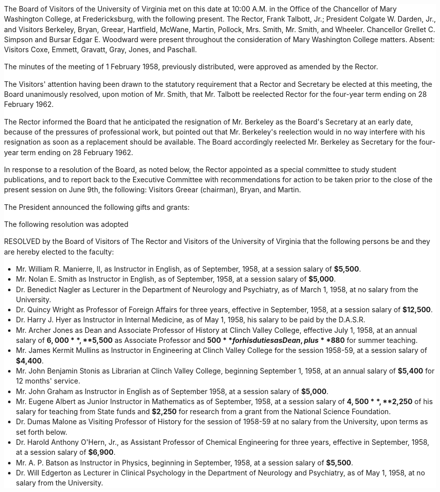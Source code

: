 The Board of Visitors of the University of Virginia met on this date at 10:00 A.M. in the Office of the Chancellor of Mary Washington College, at Fredericksburg, with the following present. The Rector, Frank Talbott, Jr.; President Colgate W. Darden, Jr., and Visitors Berkeley, Bryan, Greear, Hartfield, McWane, Martin, Pollock, Mrs. Smith, Mr. Smith, and Wheeler. Chancellor Grellet C. Simpson and Bursar Edgar E. Woodward were present throughout the consideration of Mary Washington College matters. Absent: Visitors Coxe, Emmett, Gravatt, Gray, Jones, and Paschall.

The minutes of the meeting of 1 February 1958, previously distributed, were approved as amended by the Rector.

The Visitors' attention having been drawn to the statutory requirement that a Rector and Secretary be elected at this meeting, the Board unanimously resolved, upon motion of Mr. Smith, that Mr. Talbott be reelected Rector for the four-year term ending on 28 February 1962.

The Rector informed the Board that he anticipated the resignation of Mr. Berkeley as the Board's Secretary at an early date, because of the pressures of professional work, but pointed out that Mr. Berkeley's reelection would in no way interfere with his resignation as soon as a replacement should be available. The Board accordingly reelected Mr. Berkeley as Secretary for the four-year term ending on 28 February 1962.

In response to a resolution of the Board, as noted below, the Rector appointed as a special committee to study student publications, and to report back to the Executive Committee with recommendations for action to be taken prior to the close of the present session on June 9th, the following: Visitors Greear (chairman), Bryan, and Martin.

The President announced the following gifts and grants:

The following resolution was adopted

RESOLVED by the Board of Visitors of The Rector and Visitors of the University of Virginia that the following persons be and they are hereby elected to the faculty:

* Mr. William R. Manierre, II, as Instructor in English, as of September, 1958, at a session salary of **$5,500**.
* Mr. Nolan E. Smith as Instructor in English, as of September, 1958, at a session salary of **$5,000**.
* Dr. Benedict Nagler as Lecturer in the Department of Neurology and Psychiatry, as of March 1, 1958, at no salary from the University.
* Dr. Quincy Wright as Professor of Foreign Affairs for three years, effective in September, 1958, at a session salary of **$12,500**.
* Dr. Harry J. Hyer as Instructor in Internal Medicine, as of May 1, 1958, his salary to be paid by the D.A.S.R.
* Mr. Archer Jones as Dean and Associate Professor of History at Clinch Valley College, effective July 1, 1958, at an annual salary of **$6,000**, **$5,500** as Associate Professor and **$500** for his duties as Dean, plus **$880** for summer teaching.
* Mr. James Kermit Mullins as Instructor in Engineering at Clinch Valley College for the session 1958-59, at a session salary of **$4,400**.
* Mr. John Benjamin Stonis as Librarian at Clinch Valley College, beginning September 1, 1958, at an annual salary of **$5,400** for 12 months' service.
* Mr. John Graham as Instructor in English as of September 1958, at a session salary of **$5,000**.
* Mr. Eugene Albert as Junior Instructor in Mathematics as of September, 1958, at a session salary of **$4,500**, **$2,250** of his salary for teaching from State funds and **$2,250** for research from a grant from the National Science Foundation.
* Dr. Dumas Malone as Visiting Professor of History for the session of 1958-59 at no salary from the University, upon terms as set forth below.
* Dr. Harold Anthony O'Hern, Jr., as Assistant Professor of Chemical Engineering for three years, effective in September, 1958, at a session salary of **$6,900**.
* Mr. A. P. Batson as Instructor in Physics, beginning in September, 1958, at a session salary of **$5,500**.
* Dr. Will Edgerton as Lecturer in Clinical Psychology in the Department of Neurology and Psychiatry, as of May 1, 1958, at no salary from the University.
